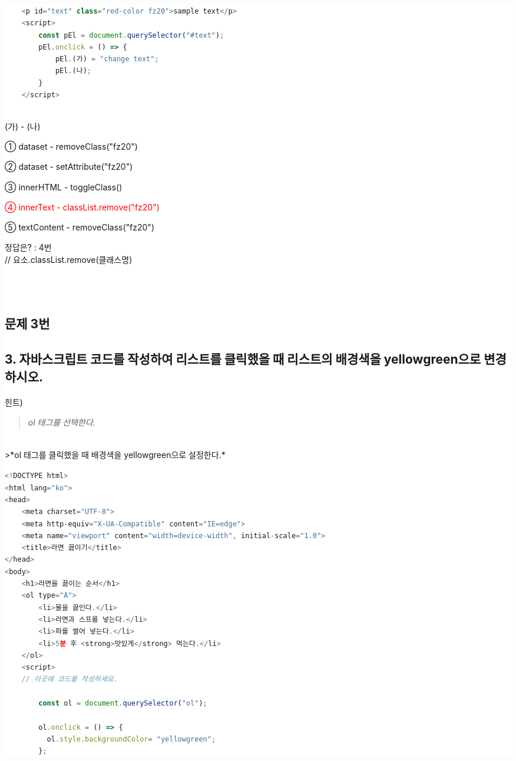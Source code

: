 ```js
    <p id="text" class="red-color fz20">sample text</p>
    <script>
        const pEl = document.querySelector("#text");
        pEl.onclick = () => {
            pEl.(가) = "change text"; 
            pEl.(나);
        }
    </script>
 ```
<br>
  (가) - (나)

① dataset - removeClass("fz20") <br>

② dataset - setAttribute("fz20") <br>

③ innerHTML - toggleClass() <br>

<span style="color:red"> ④ innerText - classList.remove("fz20") </span> <br>

⑤ textContent - removeClass("fz20") <br>

  정답은? : 4번 <br>
  // 요소.classList.remove(클래스명)

<br>
<br>


## 문제 3번

## 3. 자바스크립트 코드를 작성하여 리스트를 클릭했을 때 리스트의 배경색을 yellowgreen으로 변경하시오.

힌트)

> *ol 태그를 선택한다.*
<br>
>*ol 태그를 클릭했을 때 배경색을 yellowgreen으로 설정한다.*
 <br>

```js
<!DOCTYPE html>
<html lang="ko">
<head>
    <meta charset="UTF-8">
    <meta http-equiv="X-UA-Compatible" content="IE=edge">
    <meta name="viewport" content="width=device-width", initial-scale="1.0">
    <title>라면 끓이기</title>
</head>
<body>
    <h1>라면을 끓이는 순서</h1>
    <ol type="A">
        <li>물을 끓인다.</li>
        <li>라면과 스프를 넣는다.</li>
        <li>파를 썰어 넣는다.</li>
        <li>5분 후 <strong>맛있게</strong> 먹는다.</li>
    </ol>
    <script>
    // 이곳에 코드를 작성하세요.

        const ol = document.querySelector("ol");

        ol.onclick = () => {
          ol.style.backgroundColor= "yellowgreen";
        };

```
